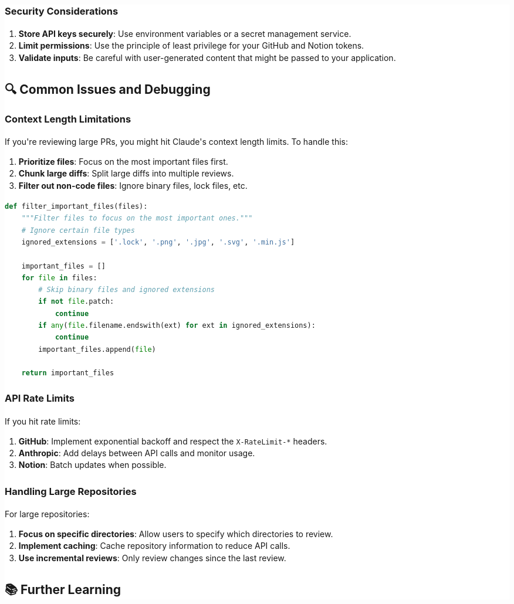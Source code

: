### Security Considerations

1. **Store API keys securely**: Use environment variables or a secret management service.
2. **Limit permissions**: Use the principle of least privilege for your GitHub and Notion tokens.
3. **Validate inputs**: Be careful with user-generated content that might be passed to your application.

## 🔍 Common Issues and Debugging

### Context Length Limitations

If you're reviewing large PRs, you might hit Claude's context length limits. To handle this:

1. **Prioritize files**: Focus on the most important files first.
2. **Chunk large diffs**: Split large diffs into multiple reviews.
3. **Filter out non-code files**: Ignore binary files, lock files, etc.

```python
def filter_important_files(files):
    """Filter files to focus on the most important ones."""
    # Ignore certain file types
    ignored_extensions = ['.lock', '.png', '.jpg', '.svg', '.min.js']
    
    important_files = []
    for file in files:
        # Skip binary files and ignored extensions
        if not file.patch:
            continue
        if any(file.filename.endswith(ext) for ext in ignored_extensions):
            continue
        important_files.append(file)
    
    return important_files
```

### API Rate Limits

If you hit rate limits:

1. **GitHub**: Implement exponential backoff and respect the `X-RateLimit-*` headers.
2. **Anthropic**: Add delays between API calls and monitor usage.
3. **Notion**: Batch updates when possible.

### Handling Large Repositories

For large repositories:

1. **Focus on specific directories**: Allow users to specify which directories to review.
2. **Implement caching**: Cache repository information to reduce API calls.
3. **Use incremental reviews**: Only review changes since the last review.

## 📚 Further Learning
